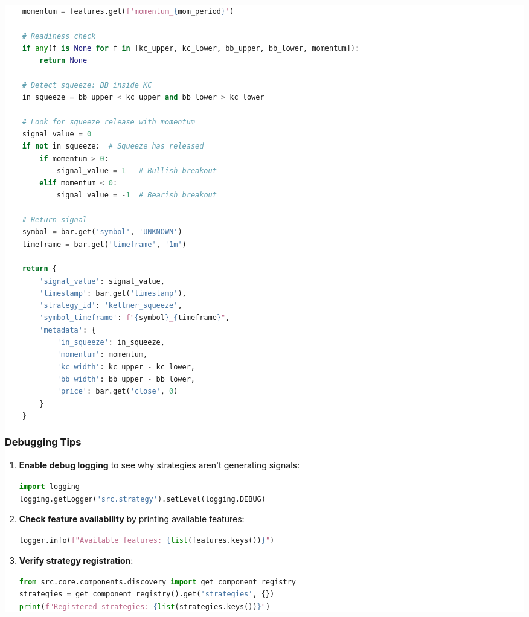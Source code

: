 ```python
    momentum = features.get(f'momentum_{mom_period}')
    
    # Readiness check
    if any(f is None for f in [kc_upper, kc_lower, bb_upper, bb_lower, momentum]):
        return None
    
    # Detect squeeze: BB inside KC
    in_squeeze = bb_upper < kc_upper and bb_lower > kc_lower
    
    # Look for squeeze release with momentum
    signal_value = 0
    if not in_squeeze:  # Squeeze has released
        if momentum > 0:
            signal_value = 1   # Bullish breakout
        elif momentum < 0:
            signal_value = -1  # Bearish breakout
    
    # Return signal
    symbol = bar.get('symbol', 'UNKNOWN')
    timeframe = bar.get('timeframe', '1m')
    
    return {
        'signal_value': signal_value,
        'timestamp': bar.get('timestamp'),
        'strategy_id': 'keltner_squeeze',
        'symbol_timeframe': f"{symbol}_{timeframe}",
        'metadata': {
            'in_squeeze': in_squeeze,
            'momentum': momentum,
            'kc_width': kc_upper - kc_lower,
            'bb_width': bb_upper - bb_lower,
            'price': bar.get('close', 0)
        }
    }
```

### Debugging Tips

1. **Enable debug logging** to see why strategies aren't generating signals:
   ```python
   import logging
   logging.getLogger('src.strategy').setLevel(logging.DEBUG)
   ```

2. **Check feature availability** by printing available features:
   ```python
   logger.info(f"Available features: {list(features.keys())}")
   ```

3. **Verify strategy registration**:
   ```python
   from src.core.components.discovery import get_component_registry
   strategies = get_component_registry().get('strategies', {})
   print(f"Registered strategies: {list(strategies.keys())}")
   ```
